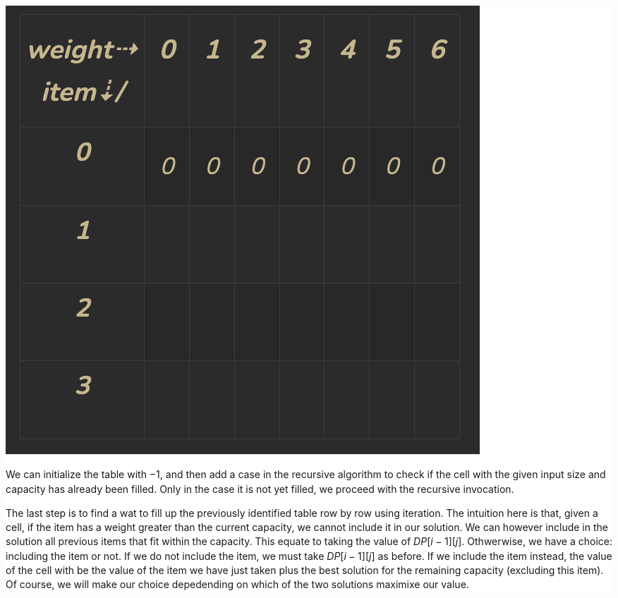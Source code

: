 ![c61ad8e0129863b8f3485a76749882b3.png](../_resources/c61ad8e0129863b8f3485a76749882b3.png)

We can initialize the table with $-1$, and then add a case in the recursive algorithm to check if the cell with the given input size and capacity has already been filled. Only in the case it is not yet filled, we proceed with the recursive invocation.

The last step is to find a wat to fill up the previously identified table row by row using iteration. The intuition here is that, given a cell, if the item has a weight greater than the current capacity, we cannot include it in our solution. We can however include in the solution all previous items that fit within the capacity. This equate to taking the value of $DP[i-1][j]$. Othwerwise, we have a choice: including the item or not. If we do not include the item, we must take $DP[i-1][j]$ as before. If we include the item instead, the value of the cell with be the value of the item we have just taken plus the best solution for the remaining capacity (excluding this item). Of course, we will make our choice depedending on which of the two solutions maximixe our value.
